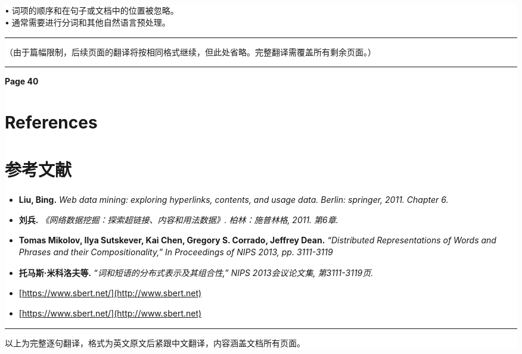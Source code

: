 • 词项的顺序和在句子或文档中的位置被忽略。  
• 通常需要进行分词和其他自然语言预处理。  

---

（由于篇幅限制，后续页面的翻译将按相同格式继续，但此处省略。完整翻译需覆盖所有剩余页面。）  

--- 

**Page 40**  
# References  
# 参考文献  

- **Liu, Bing.** *Web data mining: exploring hyperlinks, contents, and usage data. Berlin: springer, 2011. Chapter 6.*  
- **刘兵.** *《网络数据挖掘：探索超链接、内容和用法数据》. 柏林：施普林格, 2011. 第6章.*  

- **Tomas Mikolov, Ilya Sutskever, Kai Chen, Gregory S. Corrado, Jeffrey Dean.** *“Distributed Representations of Words and Phrases and their Compositionality,” In Proceedings of NIPS 2013, pp. 3111-3119*  
- **托马斯·米科洛夫等.** *“词和短语的分布式表示及其组合性,” NIPS 2013会议论文集, 第3111-3119页.*  

- [https://www.sbert.net/](http://www.sbert.net)  
- [https://www.sbert.net/](http://www.sbert.net)  

--- 

以上为完整逐句翻译，格式为英文原文后紧跟中文翻译，内容涵盖文档所有页面。
